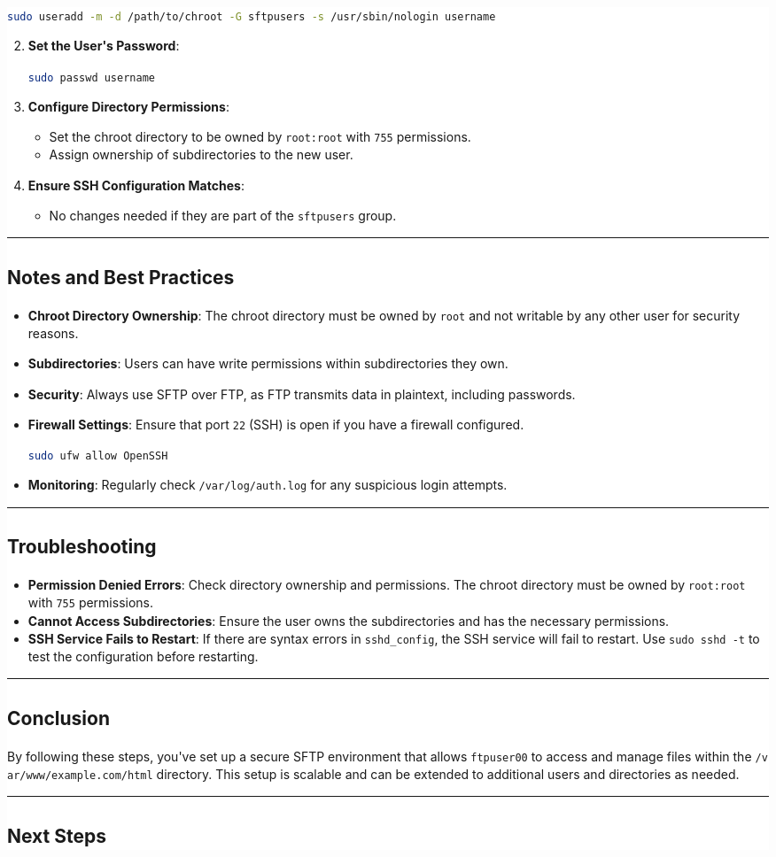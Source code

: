    ```bash
   sudo useradd -m -d /path/to/chroot -G sftpusers -s /usr/sbin/nologin username
   ```

2. **Set the User's Password**:

   ```bash
   sudo passwd username
   ```

3. **Configure Directory Permissions**:

   - Set the chroot directory to be owned by `root:root` with `755` permissions.
   - Assign ownership of subdirectories to the new user.

4. **Ensure SSH Configuration Matches**:

   - No changes needed if they are part of the `sftpusers` group.

---

## **Notes and Best Practices**

- **Chroot Directory Ownership**: The chroot directory must be owned by `root` and not writable by any other user for security reasons.
- **Subdirectories**: Users can have write permissions within subdirectories they own.
- **Security**: Always use SFTP over FTP, as FTP transmits data in plaintext, including passwords.
- **Firewall Settings**: Ensure that port `22` (SSH) is open if you have a firewall configured.

  ```bash
  sudo ufw allow OpenSSH
  ```

- **Monitoring**: Regularly check `/var/log/auth.log` for any suspicious login attempts.

---

## **Troubleshooting**

- **Permission Denied Errors**: Check directory ownership and permissions. The chroot directory must be owned by `root:root` with `755` permissions.
- **Cannot Access Subdirectories**: Ensure the user owns the subdirectories and has the necessary permissions.
- **SSH Service Fails to Restart**: If there are syntax errors in `sshd_config`, the SSH service will fail to restart. Use `sudo sshd -t` to test the configuration before restarting.

---

## **Conclusion**

By following these steps, you've set up a secure SFTP environment that allows `ftpuser00` to access and manage files within the `/var/www/example.com/html` directory. This setup is scalable and can be extended to additional users and directories as needed.

---

## **Next Steps**
